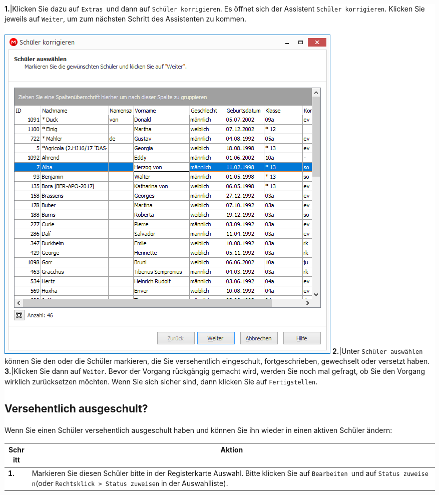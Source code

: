**1.**|Klicken Sie dazu auf `Extras `und dann auf `Schüler korrigieren`. Es öffnet sich der Assistent `Schüler korrigieren`. Klicken Sie jeweils auf `Weiter`, um zum nächsten Schritt des Assistenten zu kommen.<br/><br/>![Dialog „Schüler korrigieren“](../assets/images/schuljahreswechsel/schuljahreswechsel6.png)
**2.**|Unter `Schüler auswählen `können Sie den oder die Schüler markieren, die Sie versehentlich eingeschult, fortgeschrieben, gewechselt oder versetzt haben.
**3.**|Klicken Sie dann auf `Weiter`. Bevor der Vorgang rückgängig gemacht wird, werden Sie noch mal gefragt, ob Sie den Vorgang wirklich zurücksetzen möchten. Wenn Sie sich sicher sind, dann klicken Sie auf `Fertigstellen`.

 

## Versehentlich ausgeschult?

Wenn Sie einen Schüler versehentlich ausgeschult haben und können Sie ihn wieder in einen aktiven Schüler ändern:

Schritt|Aktion
--|--
**1.**|Markieren Sie diesen Schüler bitte in der Registerkarte Auswahl. Bitte klicken Sie auf `Bearbeiten `und auf `Status zuweisen`(oder `Rechtsklick > Status zuweisen` in der Auswahlliste). 